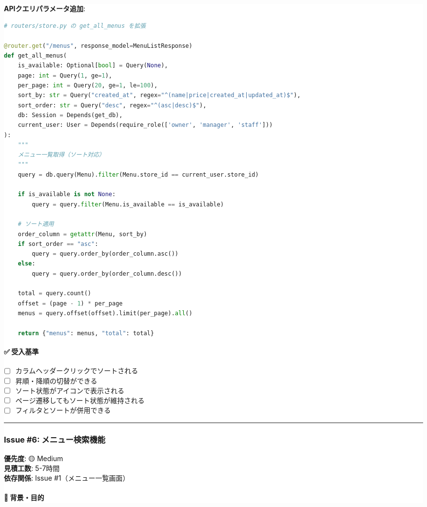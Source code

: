 **APIクエリパラメータ追加**:
```python
# routers/store.py の get_all_menus を拡張

@router.get("/menus", response_model=MenuListResponse)
def get_all_menus(
    is_available: Optional[bool] = Query(None),
    page: int = Query(1, ge=1),
    per_page: int = Query(20, ge=1, le=100),
    sort_by: str = Query("created_at", regex="^(name|price|created_at|updated_at)$"),
    sort_order: str = Query("desc", regex="^(asc|desc)$"),
    db: Session = Depends(get_db),
    current_user: User = Depends(require_role(['owner', 'manager', 'staff']))
):
    """
    メニュー一覧取得（ソート対応）
    """
    query = db.query(Menu).filter(Menu.store_id == current_user.store_id)
    
    if is_available is not None:
        query = query.filter(Menu.is_available == is_available)
    
    # ソート適用
    order_column = getattr(Menu, sort_by)
    if sort_order == "asc":
        query = query.order_by(order_column.asc())
    else:
        query = query.order_by(order_column.desc())
    
    total = query.count()
    offset = (page - 1) * per_page
    menus = query.offset(offset).limit(per_page).all()
    
    return {"menus": menus, "total": total}
```

#### ✅ 受入基準

- [ ] カラムヘッダークリックでソートされる
- [ ] 昇順・降順の切替ができる
- [ ] ソート状態がアイコンで表示される
- [ ] ページ遷移してもソート状態が維持される
- [ ] フィルタとソートが併用できる

---

### Issue #6: メニュー検索機能

**優先度**: 🟡 Medium  
**見積工数**: 5-7時間  
**依存関係**: Issue #1（メニュー一覧画面）

#### 📝 背景・目的
